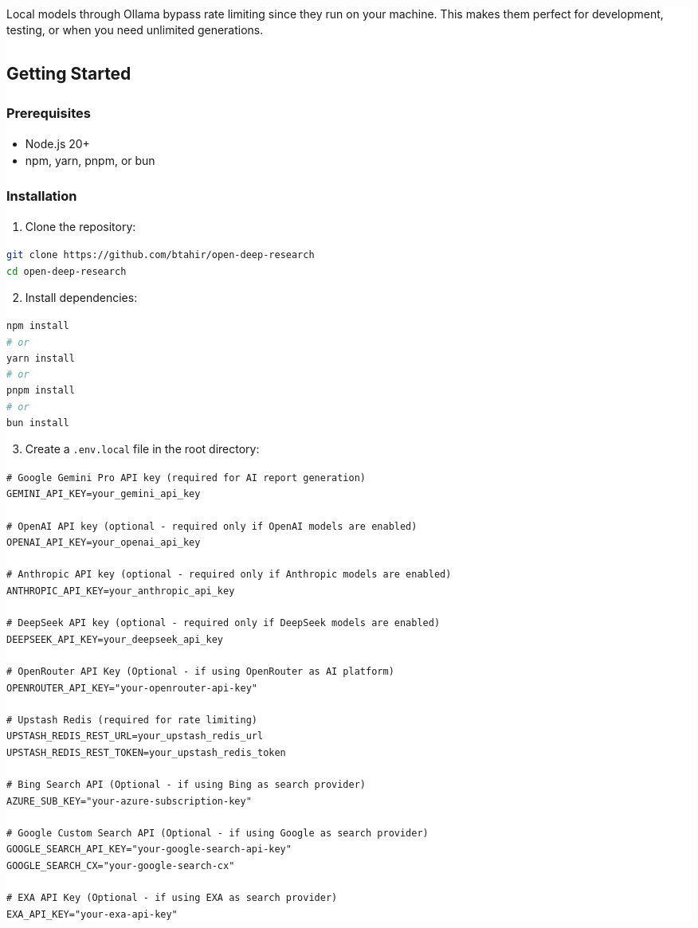 Local models through Ollama bypass rate limiting since they run on your machine. This makes them perfect for development, testing, or when you need unlimited generations.

## Getting Started

### Prerequisites

- Node.js 20+
- npm, yarn, pnpm, or bun

### Installation

1. Clone the repository:

```bash
git clone https://github.com/btahir/open-deep-research
cd open-deep-research
```

2. Install dependencies:

```bash
npm install
# or
yarn install
# or
pnpm install
# or
bun install
```

3. Create a `.env.local` file in the root directory:

```env
# Google Gemini Pro API key (required for AI report generation)
GEMINI_API_KEY=your_gemini_api_key

# OpenAI API key (optional - required only if OpenAI models are enabled)
OPENAI_API_KEY=your_openai_api_key

# Anthropic API key (optional - required only if Anthropic models are enabled)
ANTHROPIC_API_KEY=your_anthropic_api_key

# DeepSeek API key (optional - required only if DeepSeek models are enabled)
DEEPSEEK_API_KEY=your_deepseek_api_key

# OpenRouter API Key (Optional - if using OpenRouter as AI platform)
OPENROUTER_API_KEY="your-openrouter-api-key"

# Upstash Redis (required for rate limiting)
UPSTASH_REDIS_REST_URL=your_upstash_redis_url
UPSTASH_REDIS_REST_TOKEN=your_upstash_redis_token

# Bing Search API (Optional - if using Bing as search provider)
AZURE_SUB_KEY="your-azure-subscription-key"

# Google Custom Search API (Optional - if using Google as search provider)
GOOGLE_SEARCH_API_KEY="your-google-search-api-key"
GOOGLE_SEARCH_CX="your-google-search-cx"

# EXA API Key (Optional - if using EXA as search provider)
EXA_API_KEY="your-exa-api-key"
```
